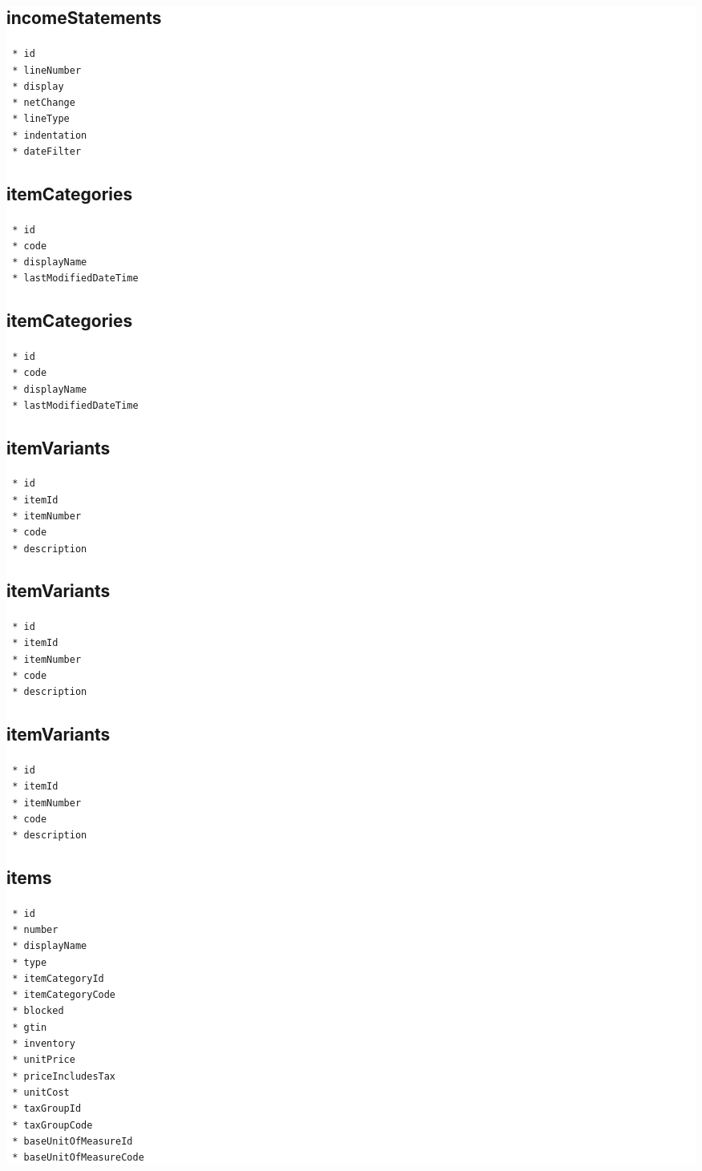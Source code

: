 ## incomeStatements
	 * id
	 * lineNumber
	 * display
	 * netChange
	 * lineType
	 * indentation
	 * dateFilter

## itemCategories
	 * id
	 * code
	 * displayName
	 * lastModifiedDateTime

## itemCategories
	 * id
	 * code
	 * displayName
	 * lastModifiedDateTime

## itemVariants
	 * id
	 * itemId
	 * itemNumber
	 * code
	 * description

## itemVariants
	 * id
	 * itemId
	 * itemNumber
	 * code
	 * description

## itemVariants
	 * id
	 * itemId
	 * itemNumber
	 * code
	 * description

## items
	 * id
	 * number
	 * displayName
	 * type
	 * itemCategoryId
	 * itemCategoryCode
	 * blocked
	 * gtin
	 * inventory
	 * unitPrice
	 * priceIncludesTax
	 * unitCost
	 * taxGroupId
	 * taxGroupCode
	 * baseUnitOfMeasureId
	 * baseUnitOfMeasureCode
